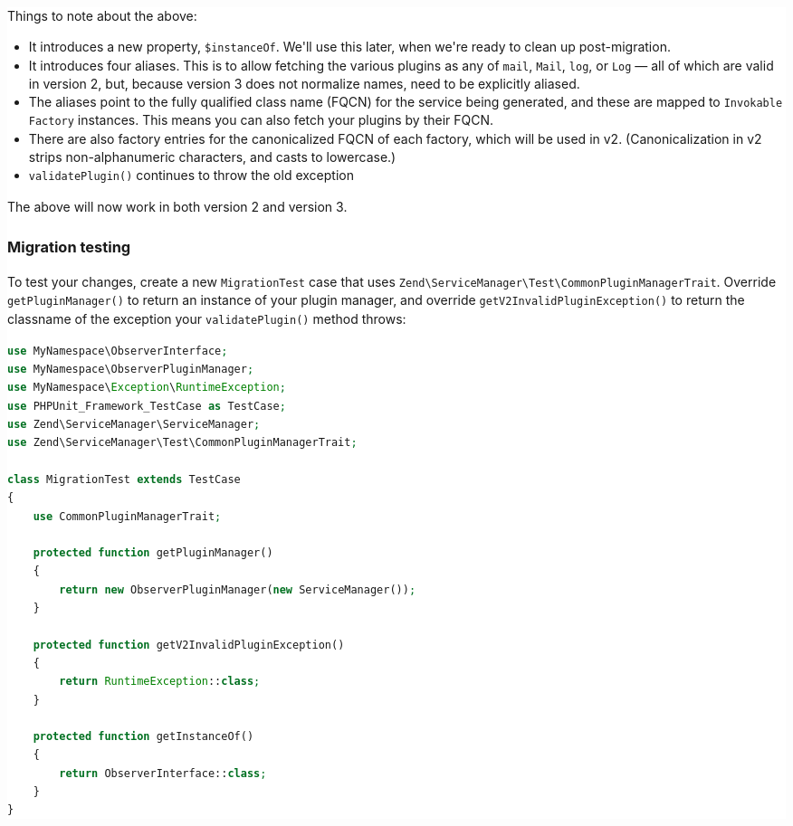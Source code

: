 Things to note about the above:

- It introduces a new property, `$instanceOf`. We'll use this later, when we're
  ready to clean up post-migration.
- It introduces four aliases. This is to allow fetching the various plugins as
  any of `mail`, `Mail`, `log`, or `Log` &mdash; all of which are valid in
  version 2, but, because version 3 does not normalize names, need to be
  explicitly aliased.
- The aliases point to the fully qualified class name (FQCN) for the service
  being generated, and these are mapped to `InvokableFactory` instances. This
  means you can also fetch your plugins by their FQCN.
- There are also factory entries for the canonicalized FQCN of each factory,
  which will be used in v2. (Canonicalization in v2 strips non-alphanumeric
  characters, and casts to lowercase.)
- `validatePlugin()` continues to throw the old exception

The above will now work in both version 2 and version 3.

### Migration testing

To test your changes, create a new `MigrationTest` case that uses
`Zend\ServiceManager\Test\CommonPluginManagerTrait`. Override
`getPluginManager()` to return an instance of your plugin manager, and override
`getV2InvalidPluginException()` to return the classname of the exception your
`validatePlugin()` method throws:

```php
use MyNamespace\ObserverInterface;
use MyNamespace\ObserverPluginManager;
use MyNamespace\Exception\RuntimeException;
use PHPUnit_Framework_TestCase as TestCase;
use Zend\ServiceManager\ServiceManager;
use Zend\ServiceManager\Test\CommonPluginManagerTrait;

class MigrationTest extends TestCase
{
    use CommonPluginManagerTrait;

    protected function getPluginManager()
    {
        return new ObserverPluginManager(new ServiceManager());
    }

    protected function getV2InvalidPluginException()
    {
        return RuntimeException::class;
    }

    protected function getInstanceOf()
    {
        return ObserverInterface::class;
    }
}
```
